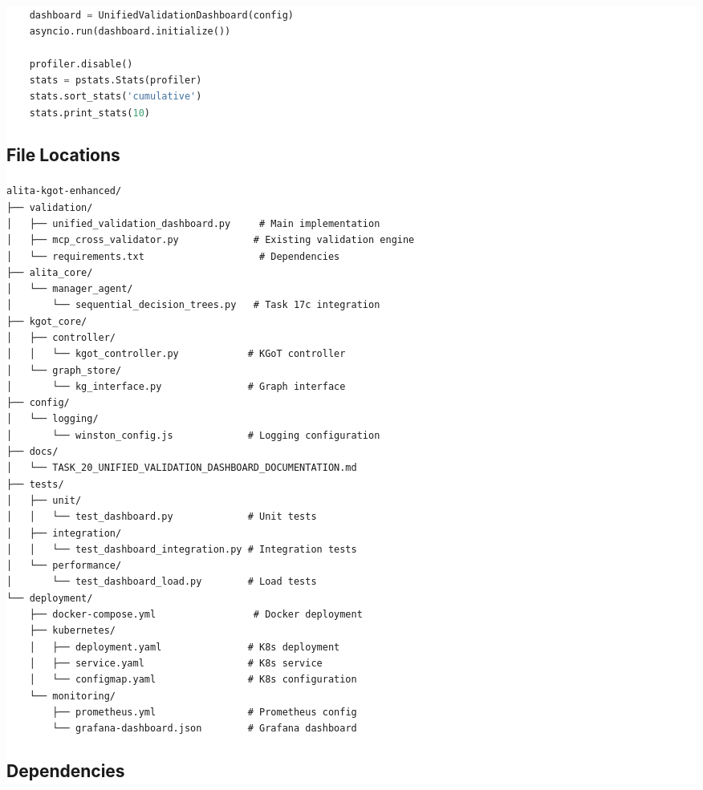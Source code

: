 ```python
    dashboard = UnifiedValidationDashboard(config)
    asyncio.run(dashboard.initialize())
    
    profiler.disable()
    stats = pstats.Stats(profiler)
    stats.sort_stats('cumulative')
    stats.print_stats(10)
```

## File Locations

```
alita-kgot-enhanced/
├── validation/
│   ├── unified_validation_dashboard.py     # Main implementation
│   ├── mcp_cross_validator.py             # Existing validation engine
│   └── requirements.txt                    # Dependencies
├── alita_core/
│   └── manager_agent/
│       └── sequential_decision_trees.py   # Task 17c integration
├── kgot_core/
│   ├── controller/
│   │   └── kgot_controller.py            # KGoT controller
│   └── graph_store/
│       └── kg_interface.py               # Graph interface
├── config/
│   └── logging/
│       └── winston_config.js             # Logging configuration
├── docs/
│   └── TASK_20_UNIFIED_VALIDATION_DASHBOARD_DOCUMENTATION.md
├── tests/
│   ├── unit/
│   │   └── test_dashboard.py             # Unit tests
│   ├── integration/
│   │   └── test_dashboard_integration.py # Integration tests
│   └── performance/
│       └── test_dashboard_load.py        # Load tests
└── deployment/
    ├── docker-compose.yml                 # Docker deployment
    ├── kubernetes/
    │   ├── deployment.yaml               # K8s deployment
    │   ├── service.yaml                  # K8s service
    │   └── configmap.yaml                # K8s configuration
    └── monitoring/
        ├── prometheus.yml                # Prometheus config
        └── grafana-dashboard.json        # Grafana dashboard
```

## Dependencies
